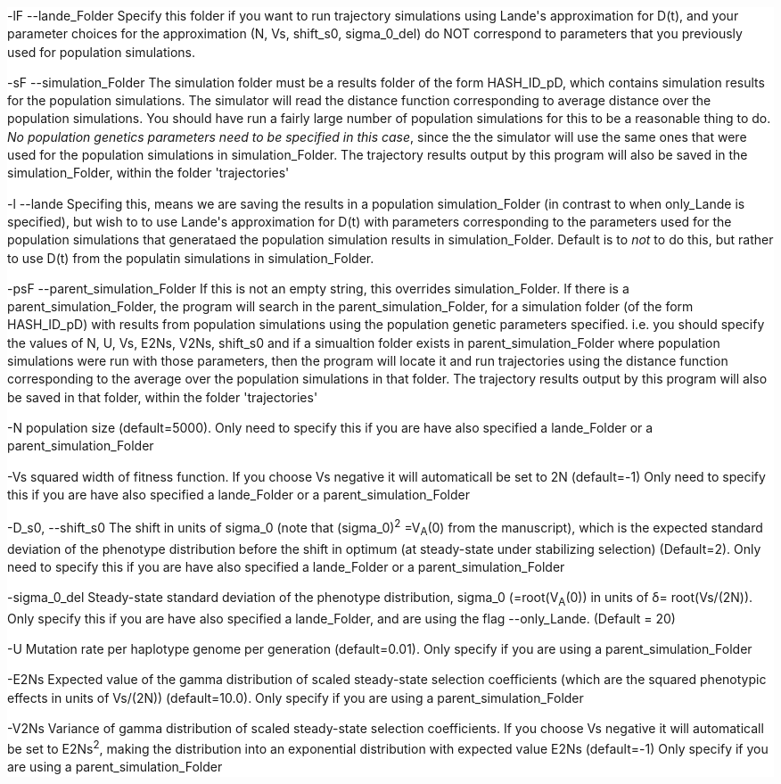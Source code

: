 -lF --lande\_Folder Specify this folder if you want to run trajectory simulations using Lande's approximation for D(t), and your parameter choices for the approximation (N, Vs, shift\_s0, sigma\_0\_del) do NOT correspond to parameters that you previously used for population simulations. 

-sF --simulation\_Folder The simulation folder must be a results folder of the form HASH\_ID\_pD, which contains simulation results for the population simulations. The simulator will read the distance function corresponding to average distance over the population simulations. You should have run a fairly large number of population simulations for this to be a reasonable thing to do. *No population genetics parameters need to be specified in this case*, since the the simulator will use the same ones that were used for the population simulations in simulation\_Folder. The trajectory results output by this program will also be saved in the simulation\_Folder, within the folder 'trajectories'


-l --lande Specifing this, means we are saving the results in a population simulation\_Folder (in contrast to when only\_Lande is specified), but wish to to use Lande's approximation for D(t) with parameters corresponding to the parameters used for the population simulations that generataed the population simulation results in simulation\_Folder. Default is to *not* to do this, but rather to use  D(t) from the populatin simulations in simulation\_Folder. 

-psF --parent\_simulation\_Folder If this is not an empty string, this overrides simulation\_Folder. If there is a parent\_simulation\_Folder, the program will search in the parent\_simulation\_Folder, for a simulation folder (of the form HASH\_ID\_pD) with results from population simulations using the population genetic parameters specified. i.e. you should specify the values of N, U, Vs, E2Ns, V2Ns, shift\_s0 and if a simualtion folder exists in parent\_simulation\_Folder where population simulations were run with those parameters, then the program will locate it and run trajectories using the distance function corresponding to the average over the population simulations in that folder. The trajectory results output by this program will also be saved in that folder, within the folder 'trajectories'


-N population size (default=5000). Only need to specify this if you are have also specified a lande\_Folder or a parent\_simulation\_Folder 
 
-Vs squared width of fitness function. If you choose Vs negative it will automaticall be set to 2N (default=-1) Only need to specify this if you are have also specified a lande\_Folder or a parent\_simulation\_Folder 

-D\_s0, --shift\_s0 The shift in units of sigma\_0 (note that (sigma_0)<sup>2</sup> =V<sub>A</sub>(0) from the manuscript), which is the expected standard deviation of the phenotype distribution before the shift in optimum (at steady-state under stabilizing selection) (Default=2). Only need to specify this if you are have also specified a lande\_Folder or a parent\_simulation\_Folder 

-sigma\_0\_del Steady-state standard deviation of the phenotype distribution, sigma\_0 (=root(V<sub>A</sub>(0)) in units of &delta;= root(Vs/(2N)). Only specify this if you are have also specified a lande\_Folder, and are using the flag --only\_Lande. (Default = 20)

-U Mutation rate per haplotype genome per generation (default=0.01). Only specify if you are using a parent\_simulation\_Folder  

-E2Ns Expected value of the gamma distribution of scaled steady-state selection coefficients (which are the squared phenotypic effects in units of Vs/(2N)) (default=10.0).  Only specify if you are using a parent\_simulation\_Folder  

-V2Ns	Variance of gamma distribution of scaled steady-state selection coefficients. If you choose Vs negative it will automaticall be set to E2Ns<sup>2</sup>, making the distribution into an exponential distribution with expected value E2Ns (default=-1)  Only specify if you are using a parent\_simulation\_Folder 
